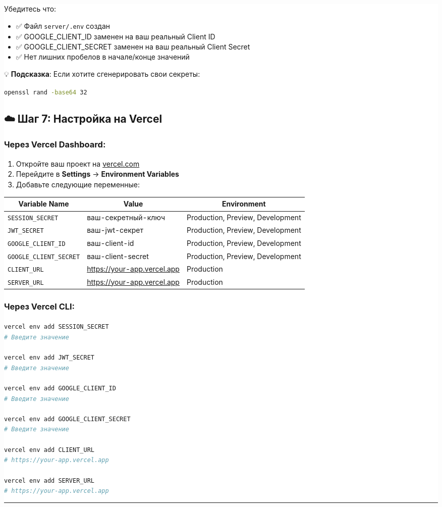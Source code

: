 Убедитесь что:
- ✅ Файл `server/.env` создан
- ✅ GOOGLE_CLIENT_ID заменен на ваш реальный Client ID
- ✅ GOOGLE_CLIENT_SECRET заменен на ваш реальный Client Secret
- ✅ Нет лишних пробелов в начале/конце значений

💡 **Подсказка**: Если хотите сгенерировать свои секреты:
```bash
openssl rand -base64 32
```

## ☁️ Шаг 7: Настройка на Vercel

### Через Vercel Dashboard:

1. Откройте ваш проект на [vercel.com](https://vercel.com)
2. Перейдите в **Settings** → **Environment Variables**
3. Добавьте следующие переменные:

| Variable Name | Value | Environment |
|--------------|-------|-------------|
| `SESSION_SECRET` | ваш-секретный-ключ | Production, Preview, Development |
| `JWT_SECRET` | ваш-jwt-секрет | Production, Preview, Development |
| `GOOGLE_CLIENT_ID` | ваш-client-id | Production, Preview, Development |
| `GOOGLE_CLIENT_SECRET` | ваш-client-secret | Production, Preview, Development |
| `CLIENT_URL` | https://your-app.vercel.app | Production |
| `SERVER_URL` | https://your-app.vercel.app | Production |

### Через Vercel CLI:

```bash
vercel env add SESSION_SECRET
# Введите значение

vercel env add JWT_SECRET
# Введите значение

vercel env add GOOGLE_CLIENT_ID
# Введите значение

vercel env add GOOGLE_CLIENT_SECRET
# Введите значение

vercel env add CLIENT_URL
# https://your-app.vercel.app

vercel env add SERVER_URL
# https://your-app.vercel.app
```

---